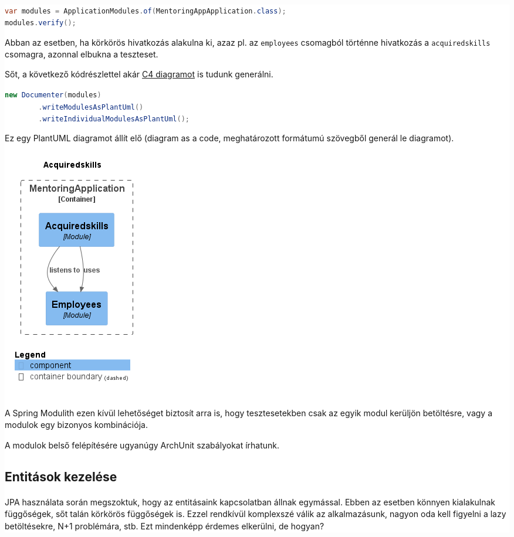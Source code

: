 ```java
var modules = ApplicationModules.of(MentoringAppApplication.class);
modules.verify();
```

Abban az esetben, ha körkörös hivatkozás alakulna ki, azaz pl. az `employees`
csomagból történne hivatkozás a `acquiredskills` csomagra, azonnal elbukna a teszteset.

Sőt, a következő kódrészlettel akár [C4 diagramot](https://c4model.com/) is tudunk
generálni.

```java
new Documenter(modules)
        .writeModulesAsPlantUml()
        .writeIndividualModulesAsPlantUml();
```

Ez egy PlantUML diagramot állít elő (diagram as a code, meghatározott formátumú szövegből generál le diagramot).

![C4 diagram](/artifacts/posts/images/spring-modulith-c4.png)

A Spring Modulith ezen kívül lehetőséget biztosít arra is, hogy 
tesztesetekben csak az egyik modul kerüljön betöltésre, vagy a modulok egy
bizonyos kombinációja.

A modulok belső felépítésére ugyanúgy ArchUnit szabályokat írhatunk.

## Entitások kezelése

JPA használata során megszoktuk, hogy az entitásaink kapcsolatban állnak egymással.
Ebben az esetben könnyen kialakulnak függőségek, sőt talán körkörös függőségek is.
Ezzel rendkívül komplexszé válik az alkalmazásunk, nagyon oda kell figyelni a lazy
betöltésekre, N+1 problémára, stb. Ezt mindenképp érdemes elkerülni, de hogyan?

